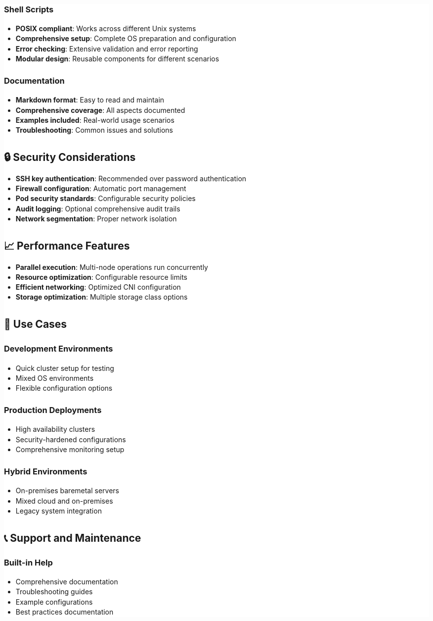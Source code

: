 ### Shell Scripts
- **POSIX compliant**: Works across different Unix systems
- **Comprehensive setup**: Complete OS preparation and configuration
- **Error checking**: Extensive validation and error reporting
- **Modular design**: Reusable components for different scenarios

### Documentation
- **Markdown format**: Easy to read and maintain
- **Comprehensive coverage**: All aspects documented
- **Examples included**: Real-world usage scenarios
- **Troubleshooting**: Common issues and solutions

## 🔒 Security Considerations

- **SSH key authentication**: Recommended over password authentication
- **Firewall configuration**: Automatic port management
- **Pod security standards**: Configurable security policies
- **Audit logging**: Optional comprehensive audit trails
- **Network segmentation**: Proper network isolation

## 📈 Performance Features

- **Parallel execution**: Multi-node operations run concurrently
- **Resource optimization**: Configurable resource limits
- **Efficient networking**: Optimized CNI configuration
- **Storage optimization**: Multiple storage class options

## 🎯 Use Cases

### Development Environments
- Quick cluster setup for testing
- Mixed OS environments
- Flexible configuration options

### Production Deployments
- High availability clusters
- Security-hardened configurations
- Comprehensive monitoring setup

### Hybrid Environments
- On-premises baremetal servers
- Mixed cloud and on-premises
- Legacy system integration

## 📞 Support and Maintenance

### Built-in Help
- Comprehensive documentation
- Troubleshooting guides
- Example configurations
- Best practices documentation
